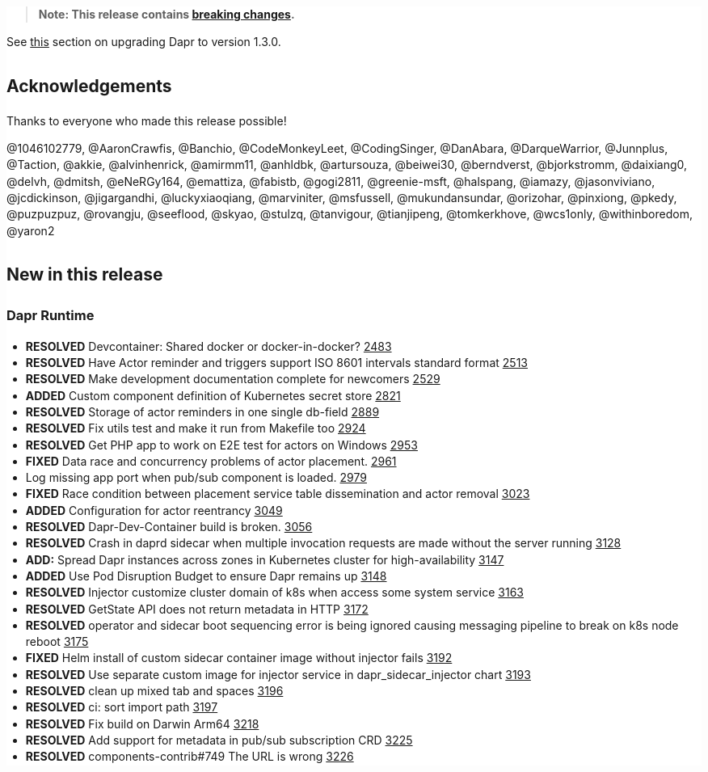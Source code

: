 > **Note: This release contains [breaking changes](#breaking-changes).**

See [this](#upgrading-to-dapr-1.3.0) section on upgrading Dapr to version 1.3.0.

## Acknowledgements

Thanks to everyone who made this release possible!

@1046102779, @AaronCrawfis, @Banchio, @CodeMonkeyLeet, @CodingSinger, @DanAbara, @DarqueWarrior, @Junnplus, @Taction, @akkie, @alvinhenrick, @amirmm11, @anhldbk, @artursouza, @beiwei30, @berndverst, @bjorkstromm, @daixiang0, @delvh, @dmitsh, @eNeRGy164, @emattiza, @fabistb, @gogi2811, @greenie-msft, @halspang, @iamazy, @jasonviviano, @jcdickinson, @jigargandhi, @luckyxiaoqiang, @marviniter, @msfussell, @mukundansundar, @orizohar, @pinxiong, @pkedy, @puzpuzpuz, @rovangju, @seeflood, @skyao, @stulzq, @tanvigour, @tianjipeng, @tomkerkhove, @wcs1only, @withinboredom, @yaron2

## New in this release

### Dapr Runtime
- **RESOLVED** Devcontainer: Shared docker or docker-in-docker? [2483](https://github.com/dapr/dapr/issues/2483)
- **RESOLVED** Have Actor reminder and triggers support ISO 8601 intervals standard format [2513](https://github.com/dapr/dapr/issues/2513)
- **RESOLVED** Make development documentation complete for newcomers [2529](https://github.com/dapr/dapr/issues/2529)
- **ADDED** Custom component definition of Kubernetes secret store [2821](https://github.com/dapr/dapr/issues/2821)
- **RESOLVED** Storage of actor reminders in one single db-field [2889](https://github.com/dapr/dapr/issues/2889)
- **RESOLVED** Fix utils test and make it run from Makefile too [2924](https://github.com/dapr/dapr/pull/2924)
- **RESOLVED** Get PHP app to work on E2E test for actors on Windows [2953](https://github.com/dapr/dapr/issues/2953)
- **FIXED** Data race and concurrency problems of actor placement. [2961](https://github.com/dapr/dapr/issues/2961)
- Log missing app port when pub/sub component is loaded. [2979](https://github.com/dapr/dapr/issues/2979)
- **FIXED** Race condition between placement service table dissemination and actor removal [3023](https://github.com/dapr/dapr/issues/3023)
- **ADDED** Configuration for actor reentrancy [3049](https://github.com/dapr/dapr/issues/3049)
- **RESOLVED** Dapr-Dev-Container build is broken. [3056](https://github.com/dapr/dapr/issues/3056)
- **RESOLVED** Crash in daprd sidecar when multiple invocation requests are made without the server running [3128](https://github.com/dapr/dapr/issues/3128)
- **ADD:** Spread Dapr instances across zones in Kubernetes cluster for high-availability [3147](https://github.com/dapr/dapr/issues/3147)
- **ADDED** Use Pod Disruption Budget to ensure Dapr remains up [3148](https://github.com/dapr/dapr/issues/3148)
- **RESOLVED** Injector customize cluster domain of k8s when access some system service [3163](https://github.com/dapr/dapr/issues/3163)
- **RESOLVED** GetState API does not return metadata in HTTP [3172](https://github.com/dapr/dapr/issues/3172)
- **RESOLVED** operator and sidecar boot sequencing error is being ignored causing messaging pipeline to break on k8s node reboot [3175](https://github.com/dapr/dapr/issues/3175)
- **FIXED** Helm install of custom sidecar container image without injector fails [3192](https://github.com/dapr/dapr/issues/3192)
- **RESOLVED** Use separate custom image for injector service in dapr_sidecar_injector chart [3193](https://github.com/dapr/dapr/pull/3193)
- **RESOLVED** clean up mixed tab and spaces [3196](https://github.com/dapr/dapr/pull/3196)
- **RESOLVED** ci: sort import path [3197](https://github.com/dapr/dapr/pull/3197)
- **RESOLVED** Fix build on Darwin Arm64 [3218](https://github.com/dapr/dapr/pull/3218)
- **RESOLVED** Add support for metadata in pub/sub subscription CRD [3225](https://github.com/dapr/dapr/issues/3225)
- **RESOLVED** components-contrib#749 The URL is wrong [3226](https://github.com/dapr/dapr/issues/3226)